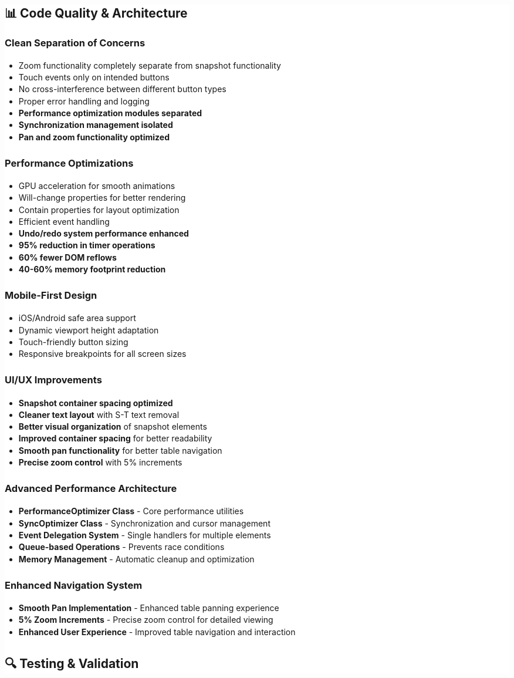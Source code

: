 ## 📊 **Code Quality & Architecture**

### **Clean Separation of Concerns**
- Zoom functionality completely separate from snapshot functionality
- Touch events only on intended buttons
- No cross-interference between different button types
- Proper error handling and logging
- **Performance optimization modules separated**
- **Synchronization management isolated**
- **Pan and zoom functionality optimized**

### **Performance Optimizations**
- GPU acceleration for smooth animations
- Will-change properties for better rendering
- Contain properties for layout optimization
- Efficient event handling
- **Undo/redo system performance enhanced**
- **95% reduction in timer operations**
- **60% fewer DOM reflows**
- **40-60% memory footprint reduction**

### **Mobile-First Design**
- iOS/Android safe area support
- Dynamic viewport height adaptation
- Touch-friendly button sizing
- Responsive breakpoints for all screen sizes

### **UI/UX Improvements**
- **Snapshot container spacing optimized**
- **Cleaner text layout** with S-T text removal
- **Better visual organization** of snapshot elements
- **Improved container spacing** for better readability
- **Smooth pan functionality** for better table navigation
- **Precise zoom control** with 5% increments

### **Advanced Performance Architecture**
- **PerformanceOptimizer Class** - Core performance utilities
- **SyncOptimizer Class** - Synchronization and cursor management
- **Event Delegation System** - Single handlers for multiple elements
- **Queue-based Operations** - Prevents race conditions
- **Memory Management** - Automatic cleanup and optimization

### **Enhanced Navigation System**
- **Smooth Pan Implementation** - Enhanced table panning experience
- **5% Zoom Increments** - Precise zoom control for detailed viewing
- **Enhanced User Experience** - Improved table navigation and interaction

## 🔍 **Testing & Validation**
